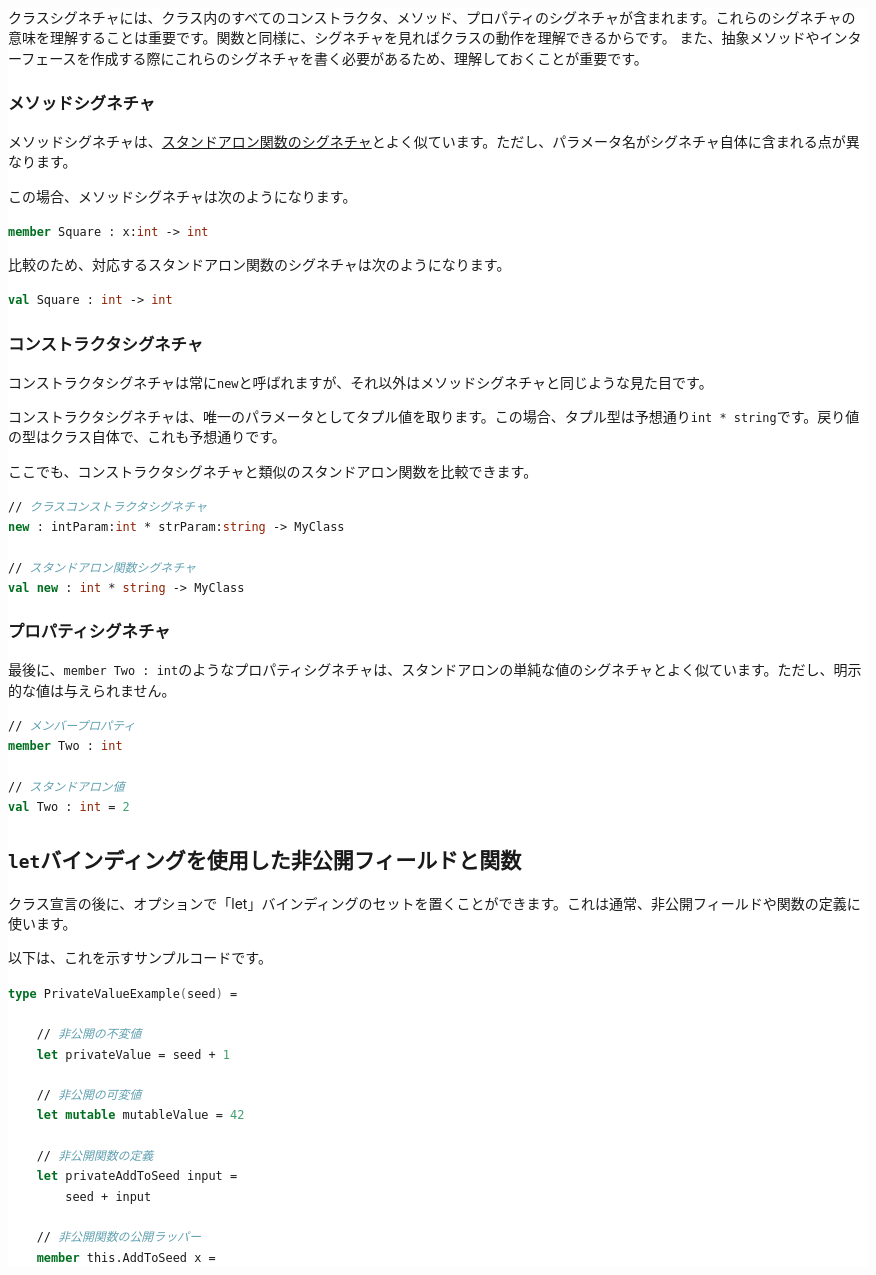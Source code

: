クラスシグネチャには、クラス内のすべてのコンストラクタ、メソッド、プロパティのシグネチャが含まれます。これらのシグネチャの意味を理解することは重要です。関数と同様に、シグネチャを見ればクラスの動作を理解できるからです。
また、抽象メソッドやインターフェースを作成する際にこれらのシグネチャを書く必要があるため、理解しておくことが重要です。

### メソッドシグネチャ

メソッドシグネチャは、[スタンドアロン関数のシグネチャ](../posts/how-types-work-with-functions.md)とよく似ています。ただし、パラメータ名がシグネチャ自体に含まれる点が異なります。

この場合、メソッドシグネチャは次のようになります。

```fsharp
member Square : x:int -> int
```

比較のため、対応するスタンドアロン関数のシグネチャは次のようになります。

```fsharp
val Square : int -> int
```

### コンストラクタシグネチャ

コンストラクタシグネチャは常に`new`と呼ばれますが、それ以外はメソッドシグネチャと同じような見た目です。

コンストラクタシグネチャは、唯一のパラメータとしてタプル値を取ります。この場合、タプル型は予想通り`int * string`です。戻り値の型はクラス自体で、これも予想通りです。

ここでも、コンストラクタシグネチャと類似のスタンドアロン関数を比較できます。

```fsharp
// クラスコンストラクタシグネチャ
new : intParam:int * strParam:string -> MyClass

// スタンドアロン関数シグネチャ
val new : int * string -> MyClass
```

### プロパティシグネチャ

最後に、`member Two : int`のようなプロパティシグネチャは、スタンドアロンの単純な値のシグネチャとよく似ています。ただし、明示的な値は与えられません。

```fsharp
// メンバープロパティ
member Two : int

// スタンドアロン値
val Two : int = 2
```

## `let`バインディングを使用した非公開フィールドと関数

クラス宣言の後に、オプションで「let」バインディングのセットを置くことができます。これは通常、非公開フィールドや関数の定義に使います。

以下は、これを示すサンプルコードです。

```fsharp
type PrivateValueExample(seed) = 

    // 非公開の不変値
    let privateValue = seed + 1

    // 非公開の可変値
    let mutable mutableValue = 42

    // 非公開関数の定義
    let privateAddToSeed input = 
        seed + input

    // 非公開関数の公開ラッパー
    member this.AddToSeed x = 
```